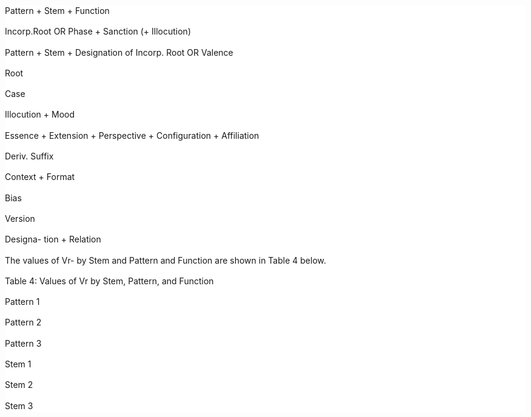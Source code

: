 Pattern +
Stem +
Function
	
Incorp.Root
OR
Phase + Sanction
(+ Illocution)
	
Pattern + Stem + Designation of Incorp. Root
OR
Valence
	
Root
	
Case
	
Illocution +
Mood
	
Essence +
Extension +
Perspective +
Configuration + Affiliation
	
Deriv.
Suffix
	
Context + Format
	
Bias
	
Version
	
Designa-
tion + Relation

 

The values of Vr- by Stem and Pattern and Function are shown in Table 4 below.

 

Table 4: Values of Vr by Stem, Pattern, and Function

 
	

Pattern 1
	

Pattern 2
	

Pattern 3

 
	

Stem 1
	

Stem 2
	

Stem 3
	